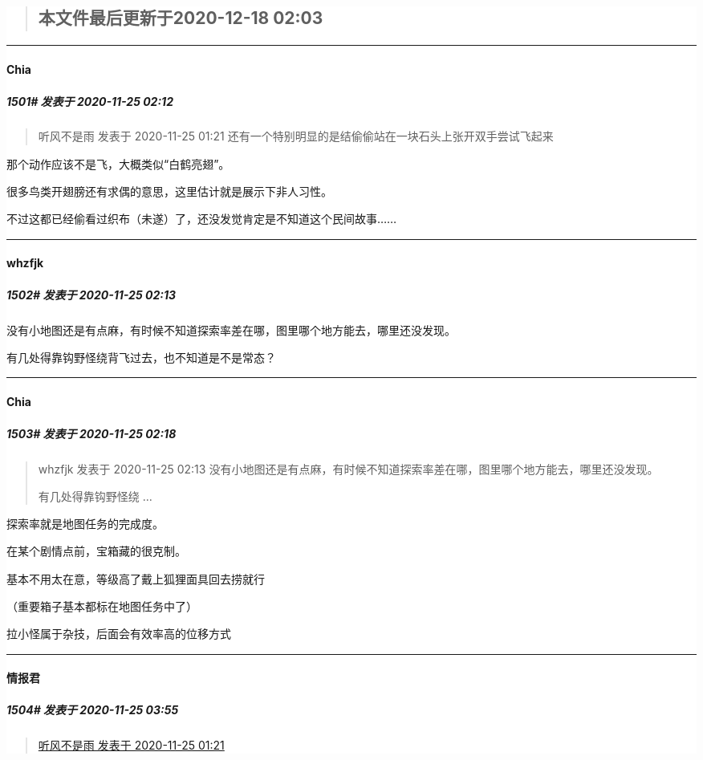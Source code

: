> ## **本文件最后更新于2020-12-18 02:03** 


-----

####  Chia  
##### 1501#       发表于 2020-11-25 02:12


<blockquote>听风不是雨 发表于 2020-11-25 01:21
还有一个特别明显的是结偷偷站在一块石头上张开双手尝试飞起来</blockquote>
那个动作应该不是飞，大概类似“白鹤亮翅”。

很多鸟类开翅膀还有求偶的意思，这里估计就是展示下非人习性。


不过这都已经偷看过织布（未遂）了，还没发觉肯定是不知道这个民间故事……


-----

####  whzfjk  
##### 1502#       发表于 2020-11-25 02:13


没有小地图还是有点麻，有时候不知道探索率差在哪，图里哪个地方能去，哪里还没发现。

有几处得靠钩野怪绕背飞过去，也不知道是不是常态？


-----

####  Chia  
##### 1503#       发表于 2020-11-25 02:18


<blockquote>whzfjk 发表于 2020-11-25 02:13
没有小地图还是有点麻，有时候不知道探索率差在哪，图里哪个地方能去，哪里还没发现。

有几处得靠钩野怪绕 ...</blockquote>
探索率就是地图任务的完成度。


在某个剧情点前，宝箱藏的很克制。

基本不用太在意，等级高了戴上狐狸面具回去捞就行

（重要箱子基本都标在地图任务中了）


拉小怪属于杂技，后面会有效率高的位移方式


-----

####  情报君  
##### 1504#       发表于 2020-11-25 03:55


<blockquote><a href="httphttps://bbs.saraba1st.com/2b/forum.php?mod=redirect&amp;goto=findpost&amp;pid=49509380&amp;ptid=1950290" target="_blank">听风不是雨 发表于 2020-11-25 01:21</a>
